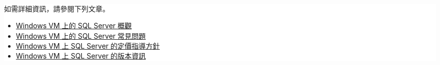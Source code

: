 如需詳細資訊，請參閱下列文章。 

* [Windows VM 上的 SQL Server 概觀](virtual-machines-windows-sql-server-iaas-overview.md)
* [Windows VM 上的 SQL Server 常見問題](virtual-machines-windows-sql-server-iaas-faq.md)
* [Windows VM 上 SQL Server 的定價指導方針](virtual-machines-windows-sql-server-pricing-guidance.md)
* [Windows VM 上 SQL Server 的版本資訊](virtual-machines-windows-sql-server-iaas-release-notes.md)


